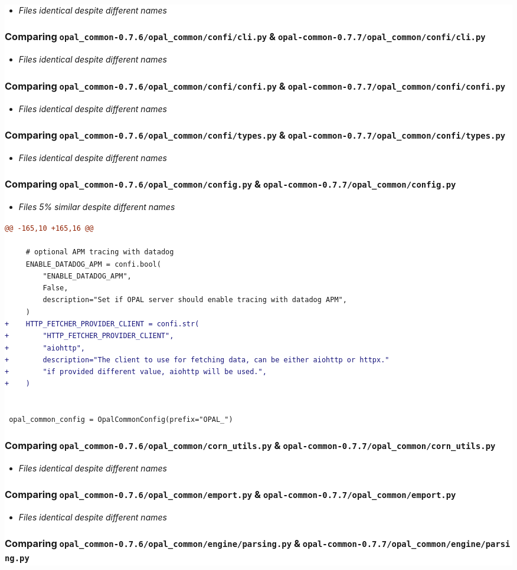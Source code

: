  * *Files identical despite different names*

### Comparing `opal_common-0.7.6/opal_common/confi/cli.py` & `opal-common-0.7.7/opal_common/confi/cli.py`

 * *Files identical despite different names*

### Comparing `opal_common-0.7.6/opal_common/confi/confi.py` & `opal-common-0.7.7/opal_common/confi/confi.py`

 * *Files identical despite different names*

### Comparing `opal_common-0.7.6/opal_common/confi/types.py` & `opal-common-0.7.7/opal_common/confi/types.py`

 * *Files identical despite different names*

### Comparing `opal_common-0.7.6/opal_common/config.py` & `opal-common-0.7.7/opal_common/config.py`

 * *Files 5% similar despite different names*

```diff
@@ -165,10 +165,16 @@
 
     # optional APM tracing with datadog
     ENABLE_DATADOG_APM = confi.bool(
         "ENABLE_DATADOG_APM",
         False,
         description="Set if OPAL server should enable tracing with datadog APM",
     )
+    HTTP_FETCHER_PROVIDER_CLIENT = confi.str(
+        "HTTP_FETCHER_PROVIDER_CLIENT",
+        "aiohttp",
+        description="The client to use for fetching data, can be either aiohttp or httpx."
+        "if provided different value, aiohttp will be used.",
+    )
 
 
 opal_common_config = OpalCommonConfig(prefix="OPAL_")
```

### Comparing `opal_common-0.7.6/opal_common/corn_utils.py` & `opal-common-0.7.7/opal_common/corn_utils.py`

 * *Files identical despite different names*

### Comparing `opal_common-0.7.6/opal_common/emport.py` & `opal-common-0.7.7/opal_common/emport.py`

 * *Files identical despite different names*

### Comparing `opal_common-0.7.6/opal_common/engine/parsing.py` & `opal-common-0.7.7/opal_common/engine/parsing.py`
